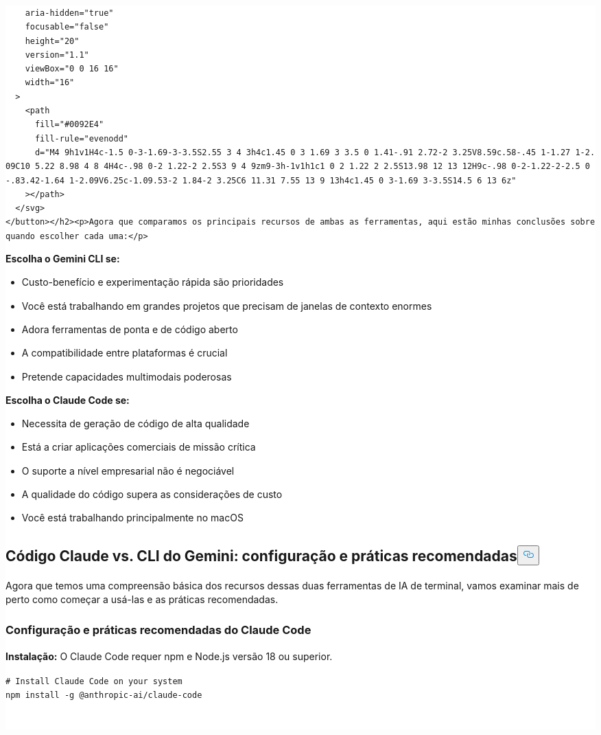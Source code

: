         aria-hidden="true"
        focusable="false"
        height="20"
        version="1.1"
        viewBox="0 0 16 16"
        width="16"
      >
        <path
          fill="#0092E4"
          fill-rule="evenodd"
          d="M4 9h1v1H4c-1.5 0-3-1.69-3-3.5S2.55 3 4 3h4c1.45 0 3 1.69 3 3.5 0 1.41-.91 2.72-2 3.25V8.59c.58-.45 1-1.27 1-2.09C10 5.22 8.98 4 8 4H4c-.98 0-2 1.22-2 2.5S3 9 4 9zm9-3h-1v1h1c1 0 2 1.22 2 2.5S13.98 12 13 12H9c-.98 0-2-1.22-2-2.5 0-.83.42-1.64 1-2.09V6.25c-1.09.53-2 1.84-2 3.25C6 11.31 7.55 13 9 13h4c1.45 0 3-1.69 3-3.5S14.5 6 13 6z"
        ></path>
      </svg>
    </button></h2><p>Agora que comparamos os principais recursos de ambas as ferramentas, aqui estão minhas conclusões sobre quando escolher cada uma:</p>
<p><strong>Escolha o Gemini CLI se:</strong></p>
<ul>
<li><p>Custo-benefício e experimentação rápida são prioridades</p></li>
<li><p>Você está trabalhando em grandes projetos que precisam de janelas de contexto enormes</p></li>
<li><p>Adora ferramentas de ponta e de código aberto</p></li>
<li><p>A compatibilidade entre plataformas é crucial</p></li>
<li><p>Pretende capacidades multimodais poderosas</p></li>
</ul>
<p><strong>Escolha o Claude Code se:</strong></p>
<ul>
<li><p>Necessita de geração de código de alta qualidade</p></li>
<li><p>Está a criar aplicações comerciais de missão crítica</p></li>
<li><p>O suporte a nível empresarial não é negociável</p></li>
<li><p>A qualidade do código supera as considerações de custo</p></li>
<li><p>Você está trabalhando principalmente no macOS</p></li>
</ul>
<h2 id="Claude-Code-vs-Gemini-CLI-Setup-and-Best-Practices" class="common-anchor-header">Código Claude vs. CLI do Gemini: configuração e práticas recomendadas<button data-href="#Claude-Code-vs-Gemini-CLI-Setup-and-Best-Practices" class="anchor-icon" translate="no">
      <svg translate="no"
        aria-hidden="true"
        focusable="false"
        height="20"
        version="1.1"
        viewBox="0 0 16 16"
        width="16"
      >
        <path
          fill="#0092E4"
          fill-rule="evenodd"
          d="M4 9h1v1H4c-1.5 0-3-1.69-3-3.5S2.55 3 4 3h4c1.45 0 3 1.69 3 3.5 0 1.41-.91 2.72-2 3.25V8.59c.58-.45 1-1.27 1-2.09C10 5.22 8.98 4 8 4H4c-.98 0-2 1.22-2 2.5S3 9 4 9zm9-3h-1v1h1c1 0 2 1.22 2 2.5S13.98 12 13 12H9c-.98 0-2-1.22-2-2.5 0-.83.42-1.64 1-2.09V6.25c-1.09.53-2 1.84-2 3.25C6 11.31 7.55 13 9 13h4c1.45 0 3-1.69 3-3.5S14.5 6 13 6z"
        ></path>
      </svg>
    </button></h2><p>Agora que temos uma compreensão básica dos recursos dessas duas ferramentas de IA de terminal, vamos examinar mais de perto como começar a usá-las e as práticas recomendadas.</p>
<h3 id="Claude-Code-Setup-and-Best-Practices" class="common-anchor-header">Configuração e práticas recomendadas do Claude Code</h3><p><strong>Instalação:</strong> O Claude Code requer npm e Node.js versão 18 ou superior.</p>
<pre><code translate="no"><span class="hljs-comment"># Install Claude Code on your system</span>
npm install -g @anthropic-ai/claude-code
